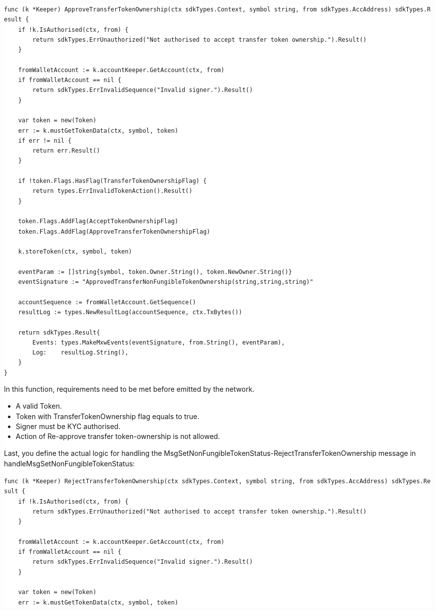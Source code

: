 ```
func (k *Keeper) ApproveTransferTokenOwnership(ctx sdkTypes.Context, symbol string, from sdkTypes.AccAddress) sdkTypes.Result {
	if !k.IsAuthorised(ctx, from) {
		return sdkTypes.ErrUnauthorized("Not authorised to accept transfer token ownership.").Result()
	}

	fromWalletAccount := k.accountKeeper.GetAccount(ctx, from)
	if fromWalletAccount == nil {
		return sdkTypes.ErrInvalidSequence("Invalid signer.").Result()
	}

	var token = new(Token)
	err := k.mustGetTokenData(ctx, symbol, token)
	if err != nil {
		return err.Result()
	}

	if !token.Flags.HasFlag(TransferTokenOwnershipFlag) {
		return types.ErrInvalidTokenAction().Result()
	}

	token.Flags.AddFlag(AcceptTokenOwnershipFlag)
	token.Flags.AddFlag(ApproveTransferTokenOwnershipFlag)

	k.storeToken(ctx, symbol, token)

	eventParam := []string{symbol, token.Owner.String(), token.NewOwner.String()}
	eventSignature := "ApprovedTransferNonFungibleTokenOwnership(string,string,string)"

	accountSequence := fromWalletAccount.GetSequence()
	resultLog := types.NewResultLog(accountSequence, ctx.TxBytes())

	return sdkTypes.Result{
		Events: types.MakeMxwEvents(eventSignature, from.String(), eventParam),
		Log:    resultLog.String(),
	}
}
```

In this function, requirements need to be met before emitted by the network.  

* A valid Token.
* Token with TransferTokenOwnership flag equals to true.
* Signer must be KYC authorised.
* Action of Re-approve transfer token-ownership is not allowed.

Last, you define the actual logic for handling the MsgSetNonFungibleTokenStatus-RejectTransferTokenOwnership message in handleMsgSetNonFungibleTokenStatus:

```
func (k *Keeper) RejectTransferTokenOwnership(ctx sdkTypes.Context, symbol string, from sdkTypes.AccAddress) sdkTypes.Result {
	if !k.IsAuthorised(ctx, from) {
		return sdkTypes.ErrUnauthorized("Not authorised to accept transfer token ownership.").Result()
	}

	fromWalletAccount := k.accountKeeper.GetAccount(ctx, from)
	if fromWalletAccount == nil {
		return sdkTypes.ErrInvalidSequence("Invalid signer.").Result()
	}

	var token = new(Token)
	err := k.mustGetTokenData(ctx, symbol, token)
```